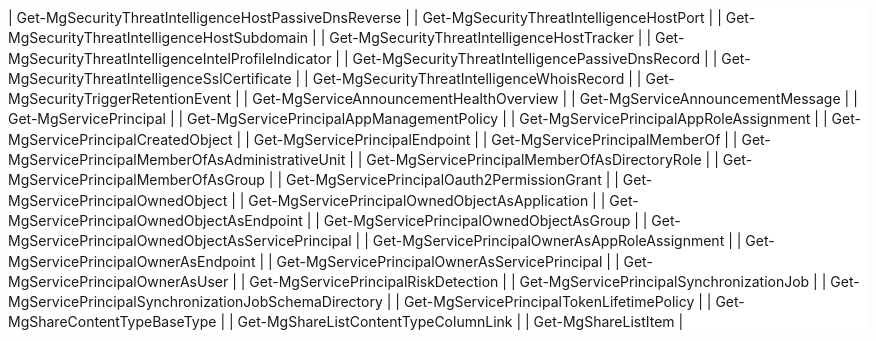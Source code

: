 | Get-MgSecurityThreatIntelligenceHostPassiveDnsReverse |
| Get-MgSecurityThreatIntelligenceHostPort |
| Get-MgSecurityThreatIntelligenceHostSubdomain |
| Get-MgSecurityThreatIntelligenceHostTracker |
| Get-MgSecurityThreatIntelligenceIntelProfileIndicator |
| Get-MgSecurityThreatIntelligencePassiveDnsRecord |
| Get-MgSecurityThreatIntelligenceSslCertificate |
| Get-MgSecurityThreatIntelligenceWhoisRecord |
| Get-MgSecurityTriggerRetentionEvent |
| Get-MgServiceAnnouncementHealthOverview |
| Get-MgServiceAnnouncementMessage |
| Get-MgServicePrincipal |
| Get-MgServicePrincipalAppManagementPolicy |
| Get-MgServicePrincipalAppRoleAssignment |
| Get-MgServicePrincipalCreatedObject |
| Get-MgServicePrincipalEndpoint |
| Get-MgServicePrincipalMemberOf |
| Get-MgServicePrincipalMemberOfAsAdministrativeUnit |
| Get-MgServicePrincipalMemberOfAsDirectoryRole |
| Get-MgServicePrincipalMemberOfAsGroup |
| Get-MgServicePrincipalOauth2PermissionGrant |
| Get-MgServicePrincipalOwnedObject |
| Get-MgServicePrincipalOwnedObjectAsApplication |
| Get-MgServicePrincipalOwnedObjectAsEndpoint |
| Get-MgServicePrincipalOwnedObjectAsGroup |
| Get-MgServicePrincipalOwnedObjectAsServicePrincipal |
| Get-MgServicePrincipalOwnerAsAppRoleAssignment |
| Get-MgServicePrincipalOwnerAsEndpoint |
| Get-MgServicePrincipalOwnerAsServicePrincipal |
| Get-MgServicePrincipalOwnerAsUser |
| Get-MgServicePrincipalRiskDetection |
| Get-MgServicePrincipalSynchronizationJob |
| Get-MgServicePrincipalSynchronizationJobSchemaDirectory |
| Get-MgServicePrincipalTokenLifetimePolicy |
| Get-MgShareContentTypeBaseType |
| Get-MgShareListContentTypeColumnLink |
| Get-MgShareListItem |